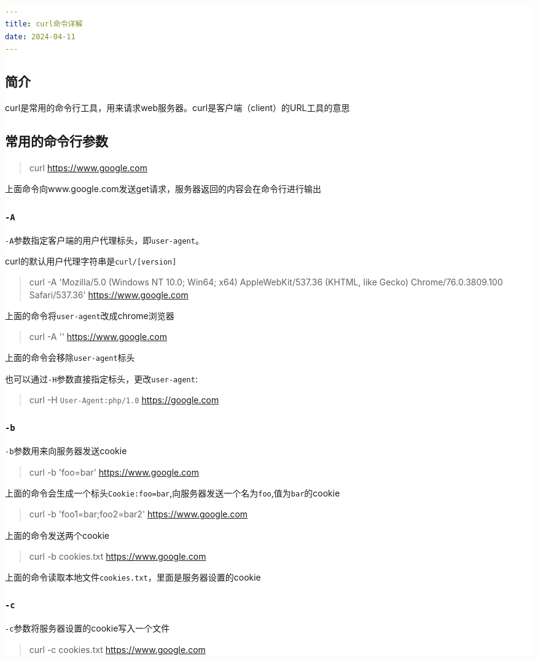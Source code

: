 ```yaml
---
title: curl命令详解
date: 2024-04-11
---
```


## 简介

curl是常用的命令行工具，用来请求web服务器。curl是客户端（client）的URL工具的意思


## 常用的命令行参数

>curl https://www.google.com

上面命令向www.google.com发送get请求，服务器返回的内容会在命令行进行输出

### `-A`

`-A`参数指定客户端的用户代理标头，即`user-agent`。

curl的默认用户代理字符串是`curl/[version]`

> curl -A 'Mozilla/5.0 (Windows NT 10.0; Win64; x64) AppleWebKit/537.36 (KHTML, like Gecko) Chrome/76.0.3809.100 Safari/537.36'  https://www.google.com

上面的命令将`user-agent`改成chrome浏览器

>curl -A '' https://www.google.com

上面的命令会移除`user-agent`标头

也可以通过`-H`参数直接指定标头，更改`user-agent`:

>curl -H `User-Agent:php/1.0` https://google.com

### `-b`

`-b`参数用来向服务器发送cookie

>curl -b 'foo=bar' https://www.google.com

上面的命令会生成一个标头`Cookie:foo=bar`,向服务器发送一个名为`foo`,值为`bar`的cookie

>curl -b 'foo1=bar;foo2=bar2' https://www.google.com

上面的命令发送两个cookie

>curl -b cookies.txt https://www.google.com

上面的命令读取本地文件`cookies.txt`，里面是服务器设置的cookie

### `-c`

`-c`参数将服务器设置的cookie写入一个文件

>curl -c cookies.txt https://www.google.com
